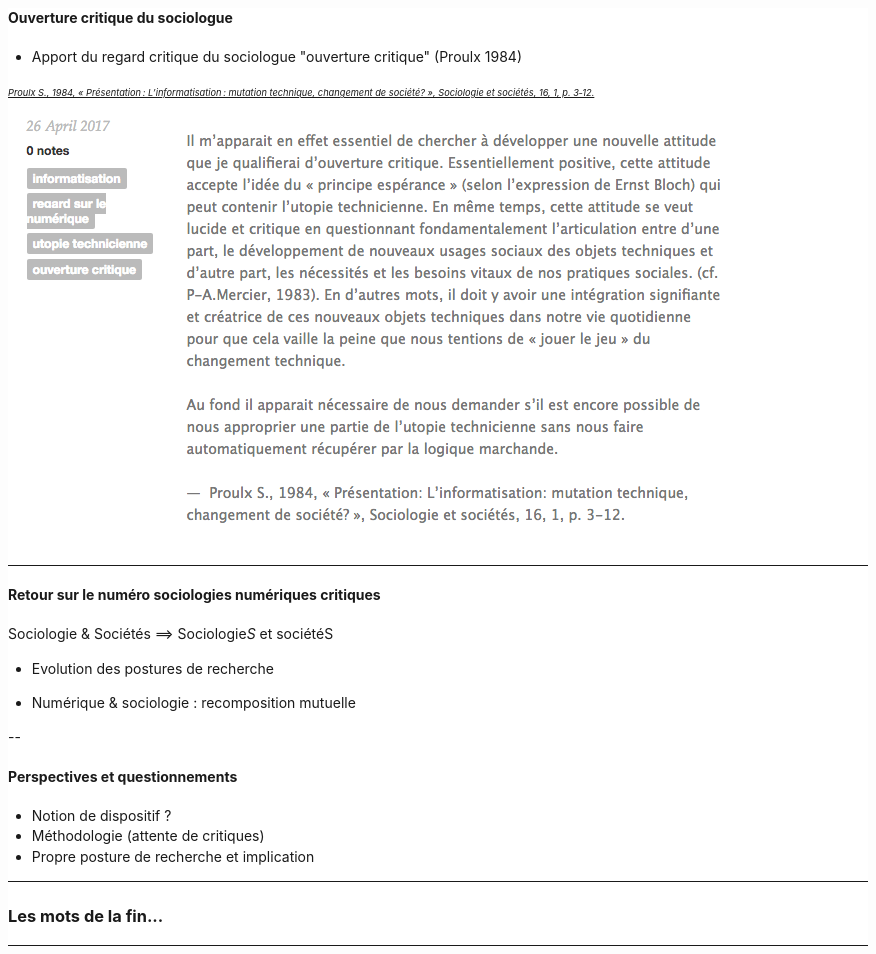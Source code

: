 
#### Ouverture critique du sociologue

- Apport du regard critique du sociologue "ouverture critique" (Proulx 1984)

<span style="font-size:0.66em;color:#666;">*[Proulx S., 1984, « Présentation : L’informatisation : mutation technique, changement de société? », Sociologie et sociétés, 16, 1, p. 3‑12.  ](http://yogeekons.tumblr.com/search/informatisation)*</span>
![Proulx_quote](./img/Proulx_quote.png)

---
#### Retour sur le numéro sociologies numériques critiques


Sociologie & Sociétés ==> Sociologie*S* et sociétéS

- Evolution des postures de recherche

- Numérique & sociologie : recomposition mutuelle

--

#### Perspectives et questionnements

- Notion de dispositif ?
- Méthodologie (attente de critiques)
- Propre posture de recherche et implication  

---

### Les mots de la fin...

---